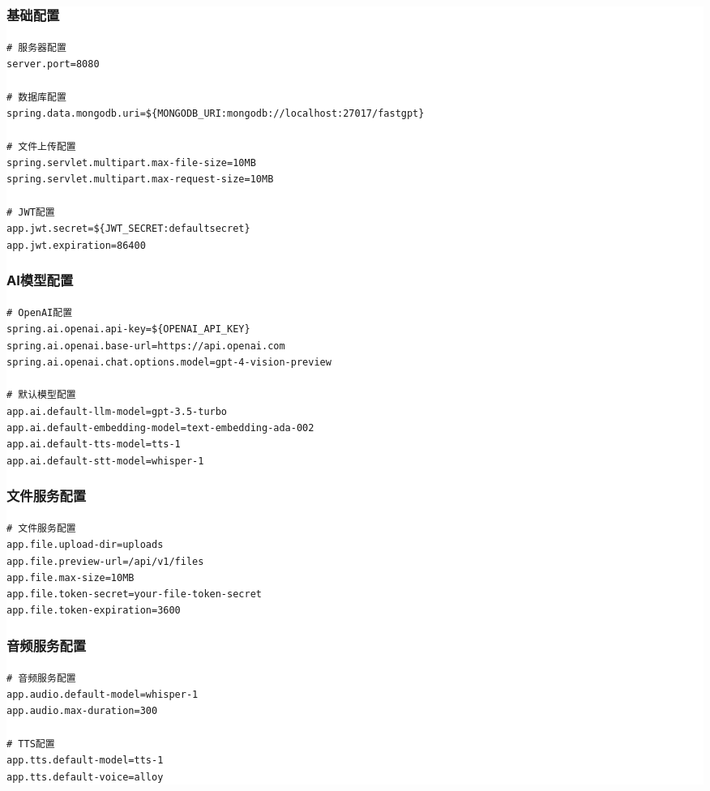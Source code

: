 ### 基础配置

```properties
# 服务器配置
server.port=8080

# 数据库配置
spring.data.mongodb.uri=${MONGODB_URI:mongodb://localhost:27017/fastgpt}

# 文件上传配置
spring.servlet.multipart.max-file-size=10MB
spring.servlet.multipart.max-request-size=10MB

# JWT配置
app.jwt.secret=${JWT_SECRET:defaultsecret}
app.jwt.expiration=86400
```

### AI模型配置

```properties
# OpenAI配置
spring.ai.openai.api-key=${OPENAI_API_KEY}
spring.ai.openai.base-url=https://api.openai.com
spring.ai.openai.chat.options.model=gpt-4-vision-preview

# 默认模型配置
app.ai.default-llm-model=gpt-3.5-turbo
app.ai.default-embedding-model=text-embedding-ada-002
app.ai.default-tts-model=tts-1
app.ai.default-stt-model=whisper-1
```

### 文件服务配置

```properties
# 文件服务配置
app.file.upload-dir=uploads
app.file.preview-url=/api/v1/files
app.file.max-size=10MB
app.file.token-secret=your-file-token-secret
app.file.token-expiration=3600
```

### 音频服务配置

```properties
# 音频服务配置
app.audio.default-model=whisper-1
app.audio.max-duration=300

# TTS配置
app.tts.default-model=tts-1
app.tts.default-voice=alloy
```
